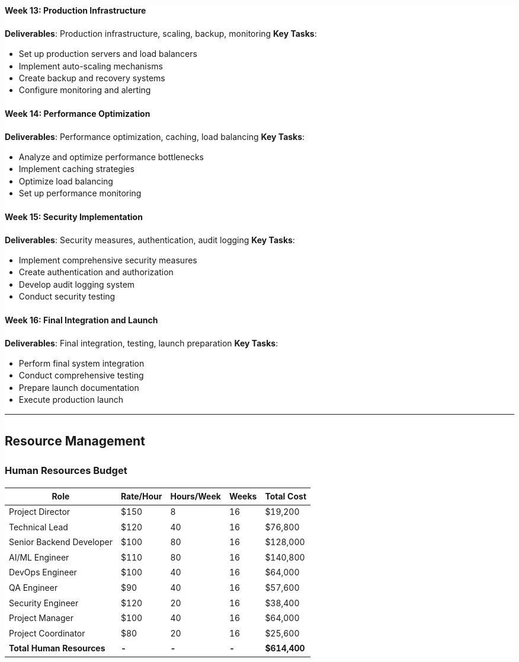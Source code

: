 #### Week 13: Production Infrastructure
**Deliverables**: Production infrastructure, scaling, backup, monitoring
**Key Tasks**:
- Set up production servers and load balancers
- Implement auto-scaling mechanisms
- Create backup and recovery systems
- Configure monitoring and alerting

#### Week 14: Performance Optimization
**Deliverables**: Performance optimization, caching, load balancing
**Key Tasks**:
- Analyze and optimize performance bottlenecks
- Implement caching strategies
- Optimize load balancing
- Set up performance monitoring

#### Week 15: Security Implementation
**Deliverables**: Security measures, authentication, audit logging
**Key Tasks**:
- Implement comprehensive security measures
- Create authentication and authorization
- Develop audit logging system
- Conduct security testing

#### Week 16: Final Integration and Launch
**Deliverables**: Final integration, testing, launch preparation
**Key Tasks**:
- Perform final system integration
- Conduct comprehensive testing
- Prepare launch documentation
- Execute production launch

---

## Resource Management

### Human Resources Budget

| Role | Rate/Hour | Hours/Week | Weeks | Total Cost |
|------|-----------|------------|-------|------------|
| Project Director | $150 | 8 | 16 | $19,200 |
| Technical Lead | $120 | 40 | 16 | $76,800 |
| Senior Backend Developer | $100 | 80 | 16 | $128,000 |
| AI/ML Engineer | $110 | 80 | 16 | $140,800 |
| DevOps Engineer | $100 | 40 | 16 | $64,000 |
| QA Engineer | $90 | 40 | 16 | $57,600 |
| Security Engineer | $120 | 20 | 16 | $38,400 |
| Project Manager | $100 | 40 | 16 | $64,000 |
| Project Coordinator | $80 | 20 | 16 | $25,600 |
| **Total Human Resources** | **-** | **-** | **-** | **$614,400** |
